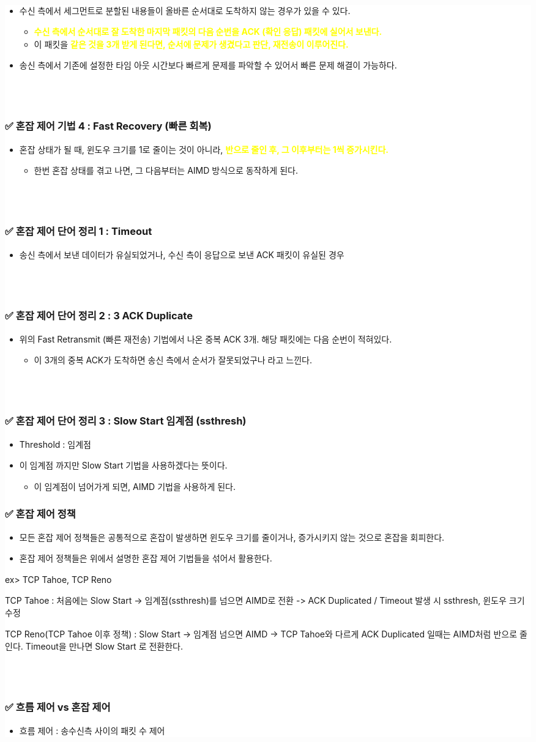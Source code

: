 - 수신 측에서 세그먼트로 분할된 내용들이 올바른 순서대로 도착하지 않는 경우가 있을 수 있다.
	
    - <span style="color:yellow">**수신 측에서 순서대로 잘 도착한 마지막 패킷의 다음 순번을 ACK (확인 응답) 패킷에 실어서 보낸다.**</span>
  	- 이 패킷을 <span style="color:yellow">**같은 것을 3개 받게 된다면, 순서에 문제가 생겼다고 판단, 재전송이 이루어진다.**</span>
  
- 송신 측에서 기존에 설정한 타임 아웃 시간보다 빠르게 문제를 파악할 수 있어서 빠른 문제 해결이 가능하다.

<br><br>

### ✅ 혼잡 제어 기법 4 : Fast Recovery (빠른 회복)

- 혼잡 상태가 될 때, 윈도우 크기를 1로 줄이는 것이 아니라, <span style="color:yellow">**반으로 줄인 후, 그 이후부터는 1씩 증가시킨다.**</span>
	
    - 한번 혼잡 상태를 겪고 나면, 그 다음부터는 AIMD 방식으로 동작하게 된다.

<br><br>

### ✅ 혼잡 제어 단어 정리 1 : Timeout

- 송신 측에서 보낸 데이터가 유실되었거나, 수신 측이 응답으로 보낸 ACK 패킷이 유실된 경우

<br><br>

### ✅ 혼잡 제어 단어 정리 2 : 3 ACK Duplicate

- 위의 Fast Retransmit (빠른 재전송) 기법에서 나온 중복 ACK 3개. 해당 패킷에는 다음 순번이 적혀있다.
	
    - 이 3개의 중복 ACK가 도착하면 송신 측에서 순서가 잘못되었구나 라고 느낀다.

<br><br>

### ✅ 혼잡 제어 단어 정리 3 : Slow Start 임계점 (ssthresh)

- Threshold : 임계점

- 이 임계점 까지만 Slow Start 기법을 사용하겠다는 뜻이다.
	
    - 이 임계점이 넘어가게 되면, AIMD 기법을 사용하게 된다.

### ✅ 혼잡 제어 정책

- 모든 혼잡 제어 정책들은 공통적으로 혼잡이 발생하면 윈도우 크기를 줄이거나, 증가시키지 않는 것으로 혼잡을 회피한다.

- 혼잡 제어 정책들은 위에서 설명한 혼잡 제어 기법들을 섞어서 활용한다.

ex> TCP Tahoe, TCP Reno

TCP Tahoe : 처음에는 Slow Start -> 임계점(ssthresh)를 넘으면 AIMD로 전환 -> ACK Duplicated / Timeout 발생 시 ssthresh, 윈도우 크기 수정

TCP Reno(TCP Tahoe 이후 정책) : Slow Start -> 임계점 넘으면 AIMD ->  TCP Tahoe와 다르게 ACK Duplicated 일때는 AIMD처럼 반으로 줄인다. Timeout을 만나면 Slow Start 로 전환한다.

<br><br>

### ✅ 흐름 제어 vs 혼잡 제어

- 흐름 제어 : 송수신측 사이의 패킷 수 제어
